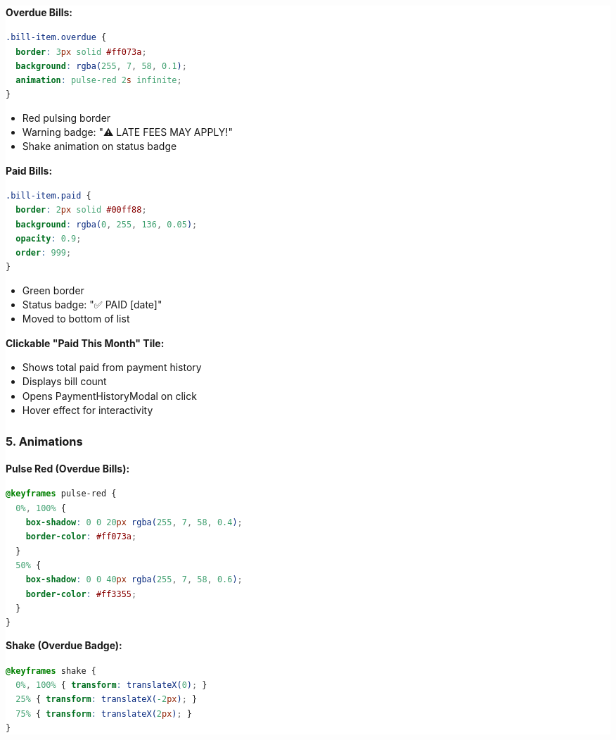 **Overdue Bills:**
```css
.bill-item.overdue {
  border: 3px solid #ff073a;
  background: rgba(255, 7, 58, 0.1);
  animation: pulse-red 2s infinite;
}
```
- Red pulsing border
- Warning badge: "⚠️ LATE FEES MAY APPLY!"
- Shake animation on status badge

**Paid Bills:**
```css
.bill-item.paid {
  border: 2px solid #00ff88;
  background: rgba(0, 255, 136, 0.05);
  opacity: 0.9;
  order: 999;
}
```
- Green border
- Status badge: "✅ PAID [date]"
- Moved to bottom of list

**Clickable "Paid This Month" Tile:**
- Shows total paid from payment history
- Displays bill count
- Opens PaymentHistoryModal on click
- Hover effect for interactivity

### 5. Animations

**Pulse Red (Overdue Bills):**
```css
@keyframes pulse-red {
  0%, 100% { 
    box-shadow: 0 0 20px rgba(255, 7, 58, 0.4);
    border-color: #ff073a;
  }
  50% { 
    box-shadow: 0 0 40px rgba(255, 7, 58, 0.6);
    border-color: #ff3355;
  }
}
```

**Shake (Overdue Badge):**
```css
@keyframes shake {
  0%, 100% { transform: translateX(0); }
  25% { transform: translateX(-2px); }
  75% { transform: translateX(2px); }
}
```
